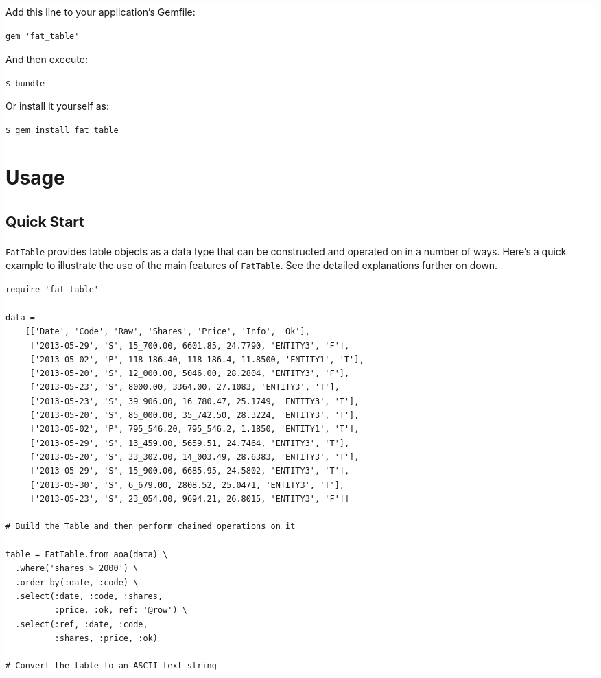 Add this line to your application&rsquo;s Gemfile:

    gem 'fat_table'

And then execute:

    $ bundle

Or install it yourself as:

    $ gem install fat_table


<a id="org0b5ecd8"></a>

# Usage


<a id="org199fc3a"></a>

## Quick Start

`FatTable` provides table objects as a data type that can be constructed and
operated on in a number of ways. Here&rsquo;s a quick example to illustrate the use of
the main features of `FatTable`. See the detailed explanations further on down.

    require 'fat_table'

    data =
        [['Date', 'Code', 'Raw', 'Shares', 'Price', 'Info', 'Ok'],
         ['2013-05-29', 'S', 15_700.00, 6601.85, 24.7790, 'ENTITY3', 'F'],
         ['2013-05-02', 'P', 118_186.40, 118_186.4, 11.8500, 'ENTITY1', 'T'],
         ['2013-05-20', 'S', 12_000.00, 5046.00, 28.2804, 'ENTITY3', 'F'],
         ['2013-05-23', 'S', 8000.00, 3364.00, 27.1083, 'ENTITY3', 'T'],
         ['2013-05-23', 'S', 39_906.00, 16_780.47, 25.1749, 'ENTITY3', 'T'],
         ['2013-05-20', 'S', 85_000.00, 35_742.50, 28.3224, 'ENTITY3', 'T'],
         ['2013-05-02', 'P', 795_546.20, 795_546.2, 1.1850, 'ENTITY1', 'T'],
         ['2013-05-29', 'S', 13_459.00, 5659.51, 24.7464, 'ENTITY3', 'T'],
         ['2013-05-20', 'S', 33_302.00, 14_003.49, 28.6383, 'ENTITY3', 'T'],
         ['2013-05-29', 'S', 15_900.00, 6685.95, 24.5802, 'ENTITY3', 'T'],
         ['2013-05-30', 'S', 6_679.00, 2808.52, 25.0471, 'ENTITY3', 'T'],
         ['2013-05-23', 'S', 23_054.00, 9694.21, 26.8015, 'ENTITY3', 'F']]

    # Build the Table and then perform chained operations on it

    table = FatTable.from_aoa(data) \
      .where('shares > 2000') \
      .order_by(:date, :code) \
      .select(:date, :code, :shares,
              :price, :ok, ref: '@row') \
      .select(:ref, :date, :code,
              :shares, :price, :ok)

    # Convert the table to an ASCII text string
